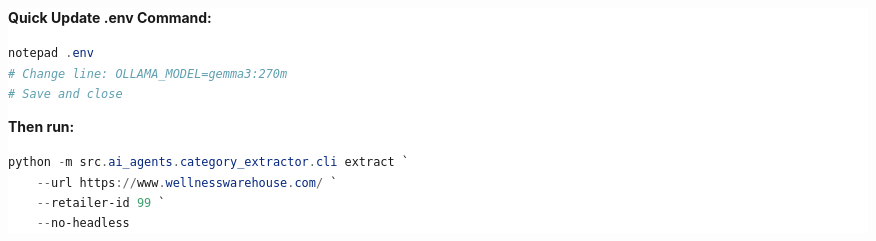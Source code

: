 
**Quick Update .env Command:**
```powershell
notepad .env
# Change line: OLLAMA_MODEL=gemma3:270m
# Save and close
```

**Then run:**
```powershell
python -m src.ai_agents.category_extractor.cli extract `
    --url https://www.wellnesswarehouse.com/ `
    --retailer-id 99 `
    --no-headless
```
